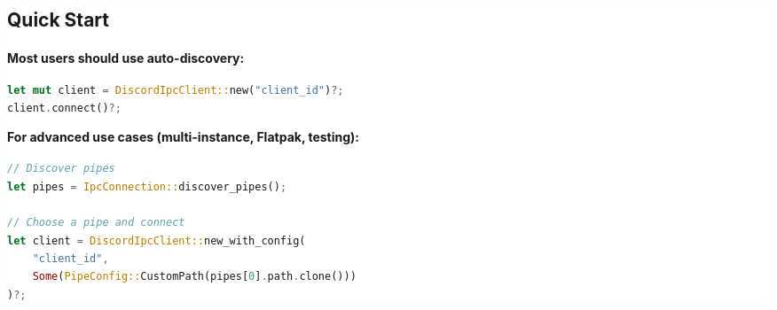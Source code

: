 ## Quick Start

**Most users should use auto-discovery:**

```rust
let mut client = DiscordIpcClient::new("client_id")?;
client.connect()?;
```

**For advanced use cases (multi-instance, Flatpak, testing):**

```rust
// Discover pipes
let pipes = IpcConnection::discover_pipes();

// Choose a pipe and connect
let client = DiscordIpcClient::new_with_config(
    "client_id",
    Some(PipeConfig::CustomPath(pipes[0].path.clone()))
)?;
```
